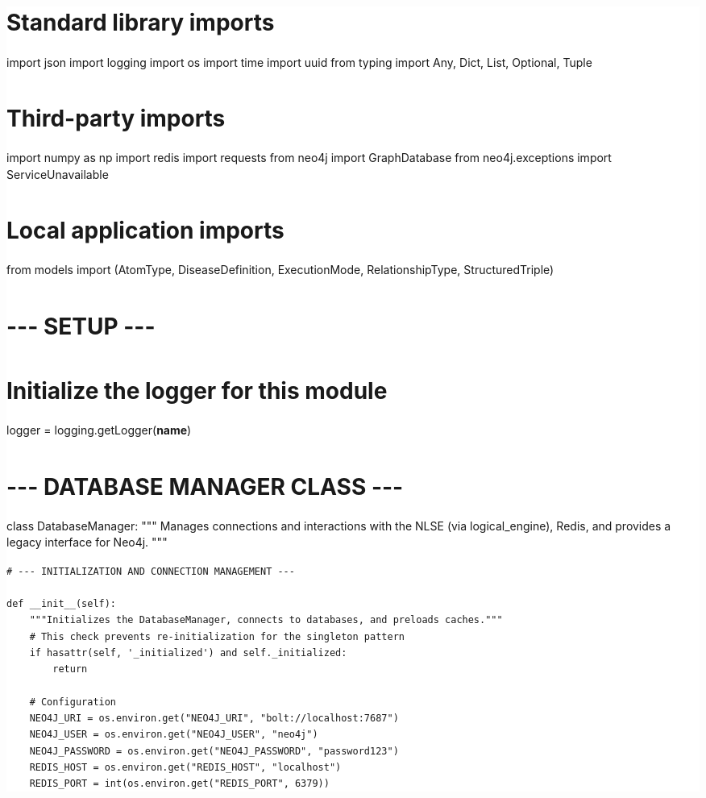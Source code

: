 # Standard library imports
import json
import logging
import os
import time
import uuid
from typing import Any, Dict, List, Optional, Tuple

# Third-party imports
import numpy as np
import redis
import requests
from neo4j import GraphDatabase
from neo4j.exceptions import ServiceUnavailable

# Local application imports
from models import (AtomType, DiseaseDefinition, ExecutionMode, RelationshipType,
                    StructuredTriple)


# --- SETUP ---

# Initialize the logger for this module
logger = logging.getLogger(__name__)

# --- DATABASE MANAGER CLASS ---

class DatabaseManager:
    """
    Manages connections and interactions with the NLSE (via logical_engine),
    Redis, and provides a legacy interface for Neo4j.
    """

    # --- INITIALIZATION AND CONNECTION MANAGEMENT ---

    def __init__(self):
        """Initializes the DatabaseManager, connects to databases, and preloads caches."""
        # This check prevents re-initialization for the singleton pattern
        if hasattr(self, '_initialized') and self._initialized:
            return

        # Configuration
        NEO4J_URI = os.environ.get("NEO4J_URI", "bolt://localhost:7687")
        NEO4J_USER = os.environ.get("NEO4J_USER", "neo4j")
        NEO4J_PASSWORD = os.environ.get("NEO4J_PASSWORD", "password123")
        REDIS_HOST = os.environ.get("REDIS_HOST", "localhost")
        REDIS_PORT = int(os.environ.get("REDIS_PORT", 6379))
